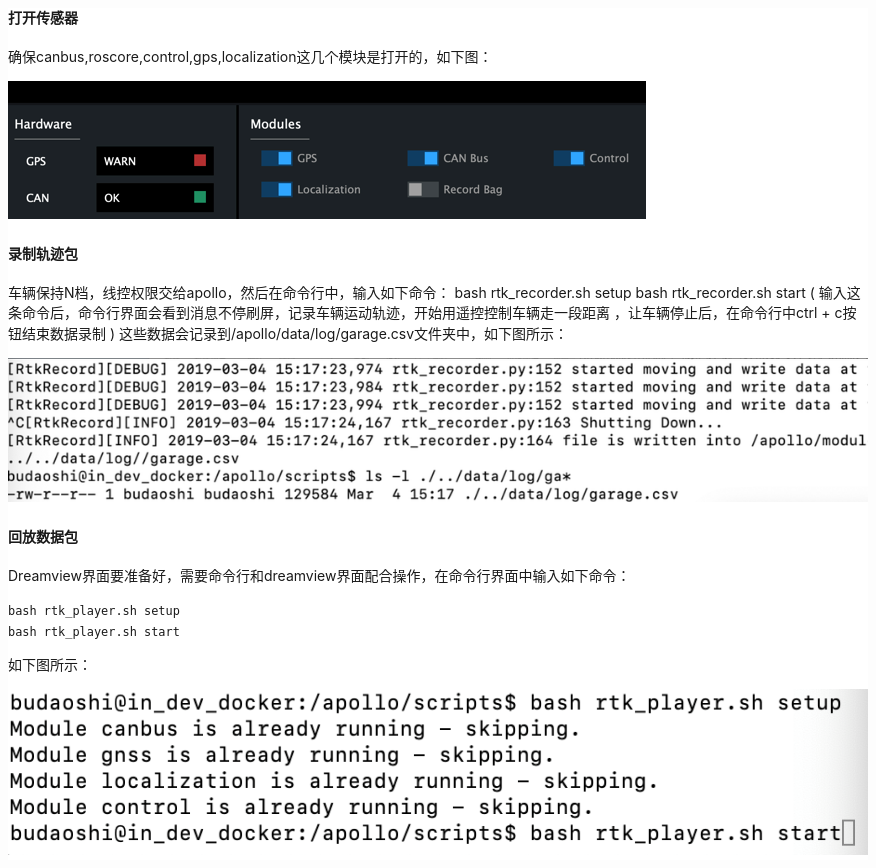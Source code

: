  
#### 打开传感器 
 
确保canbus,roscore,control,gps,localization这几个模块是打开的，如下图：

![图片](images/53.png)
 
#### 录制轨迹包 
 
车辆保持N档，线控权限交给apollo，然后在命令行中，输入如下命令：
bash rtk_recorder.sh setup 
bash rtk_recorder.sh start ( 输入这条命令后，命令行界面会看到消息不停刷屏，记录车辆运动轨迹，开始用遥控控制车辆走一段距离 ，让车辆停止后，在命令行中ctrl + c按钮结束数据录制 ) 
这些数据会记录到/apollo/data/log/garage.csv文件夹中，如下图所示：

![图片](images/54.png)

#### 回放数据包 
 
Dreamview界面要准备好，需要命令行和dreamview界面配合操作，在命令行界面中输入如下命令：


```
bash rtk_player.sh setup 
bash rtk_player.sh start 
```


如下图所示：

![图片](images/104.png)
